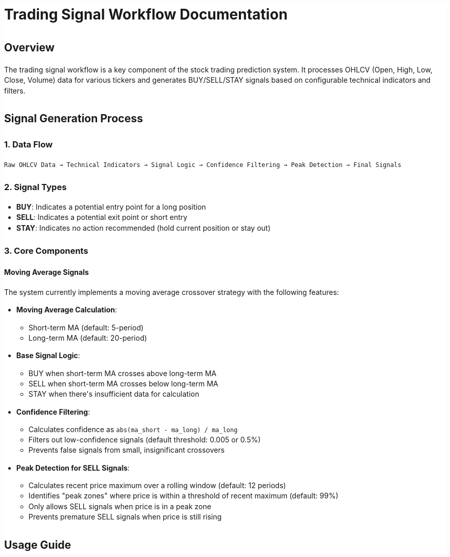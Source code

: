 # Trading Signal Workflow Documentation

## Overview

The trading signal workflow is a key component of the stock trading prediction system. It processes OHLCV (Open, High, Low, Close, Volume) data for various tickers and generates BUY/SELL/STAY signals based on configurable technical indicators and filters.

## Signal Generation Process

### 1. Data Flow

```
Raw OHLCV Data → Technical Indicators → Signal Logic → Confidence Filtering → Peak Detection → Final Signals
```

### 2. Signal Types

- **BUY**: Indicates a potential entry point for a long position
- **SELL**: Indicates a potential exit point or short entry
- **STAY**: Indicates no action recommended (hold current position or stay out)

### 3. Core Components

#### Moving Average Signals

The system currently implements a moving average crossover strategy with the following features:

- **Moving Average Calculation**:
  - Short-term MA (default: 5-period)
  - Long-term MA (default: 20-period)

- **Base Signal Logic**:
  - BUY when short-term MA crosses above long-term MA
  - SELL when short-term MA crosses below long-term MA
  - STAY when there's insufficient data for calculation

- **Confidence Filtering**:
  - Calculates confidence as `abs(ma_short - ma_long) / ma_long`
  - Filters out low-confidence signals (default threshold: 0.005 or 0.5%)
  - Prevents false signals from small, insignificant crossovers

- **Peak Detection for SELL Signals**:
  - Calculates recent price maximum over a rolling window (default: 12 periods)
  - Identifies "peak zones" where price is within a threshold of recent maximum (default: 99%)
  - Only allows SELL signals when price is in a peak zone
  - Prevents premature SELL signals when price is still rising

## Usage Guide
